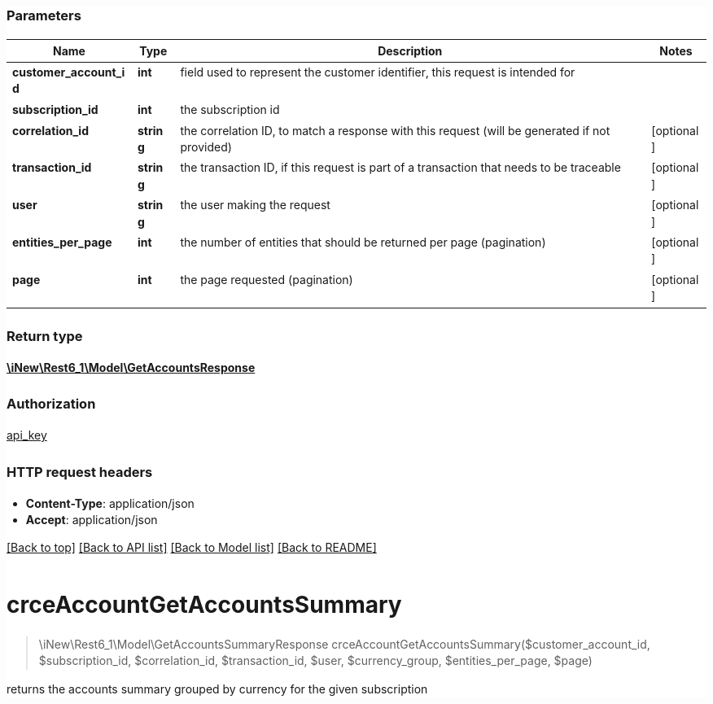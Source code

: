 ### Parameters

Name | Type | Description  | Notes
------------- | ------------- | ------------- | -------------
 **customer_account_id** | **int**| field used to represent the customer identifier, this request is intended for |
 **subscription_id** | **int**| the subscription id |
 **correlation_id** | **string**| the correlation ID, to match a response with this request (will be generated if not provided) | [optional]
 **transaction_id** | **string**| the transaction ID, if this request is part of a transaction that needs to be traceable | [optional]
 **user** | **string**| the user making the request | [optional]
 **entities_per_page** | **int**| the number of entities that should be returned per page (pagination) | [optional]
 **page** | **int**| the page requested (pagination) | [optional]

### Return type

[**\iNew\Rest6_1\Model\GetAccountsResponse**](../Model/GetAccountsResponse.md)

### Authorization

[api_key](../../README.md#api_key)

### HTTP request headers

 - **Content-Type**: application/json
 - **Accept**: application/json

[[Back to top]](#) [[Back to API list]](../../README.md#documentation-for-api-endpoints) [[Back to Model list]](../../README.md#documentation-for-models) [[Back to README]](../../README.md)

# **crceAccountGetAccountsSummary**
> \iNew\Rest6_1\Model\GetAccountsSummaryResponse crceAccountGetAccountsSummary($customer_account_id, $subscription_id, $correlation_id, $transaction_id, $user, $currency_group, $entities_per_page, $page)

returns the accounts summary grouped by currency for the given subscription
